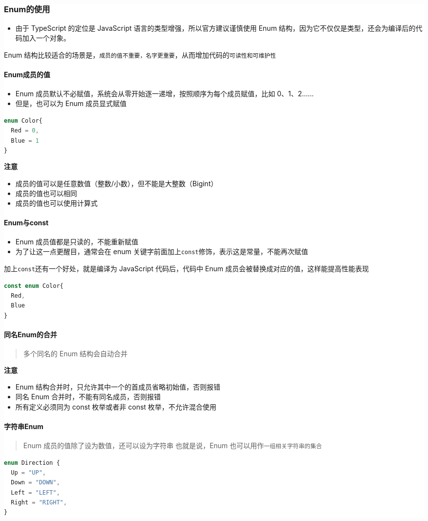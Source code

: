 ### Enum的使用

* 由于 TypeScript 的定位是 JavaScript 语言的类型增强，所以官方建议谨慎使用 Enum 结构，因为它不仅仅是类型，还会为编译后的代码加入一个对象。

Enum 结构比较适合的场景是，`成员的值不重要，名字更重要`，从而增加代码的`可读性和可维护性`

#### Enum成员的值

* Enum 成员默认不必赋值，系统会从零开始逐一递增，按照顺序为每个成员赋值，比如 0、1、2……
* 但是，也可以为 Enum 成员显式赋值
```ts
enum Color{
  Red = 0,
  Blue = 1
}
```

**注意**
* 成员的值可以是任意数值（整数/小数），但不能是大整数（Bigint）
* 成员的值也可以相同
* 成员的值也可以使用计算式

#### Enum与const

* Enum 成员值都是只读的，不能重新赋值
* 为了让这一点更醒目，通常会在 enum 关键字前面加上`const`修饰，表示这是常量，不能再次赋值

加上`const`还有一个好处，就是编译为 JavaScript 代码后，代码中 Enum 成员会被替换成对应的值，这样能提高性能表现

```ts
const enum Color{
  Red,
  Blue
}
```

#### 同名Enum的合并

> 多个同名的 Enum 结构会自动合并

**注意**
* Enum 结构合并时，只允许其中一个的首成员省略初始值，否则报错
* 同名 Enum 合并时，不能有同名成员，否则报错
* 所有定义必须同为 const 枚举或者非 const 枚举，不允许混合使用

#### 字符串Enum

> Enum 成员的值除了设为数值，还可以设为字符串
> 也就是说，Enum 也可以用作`一组相关字符串的集合`

```ts
enum Direction {
  Up = "UP",
  Down = "DOWN",
  Left = "LEFT",
  Right = "RIGHT",
}
```
